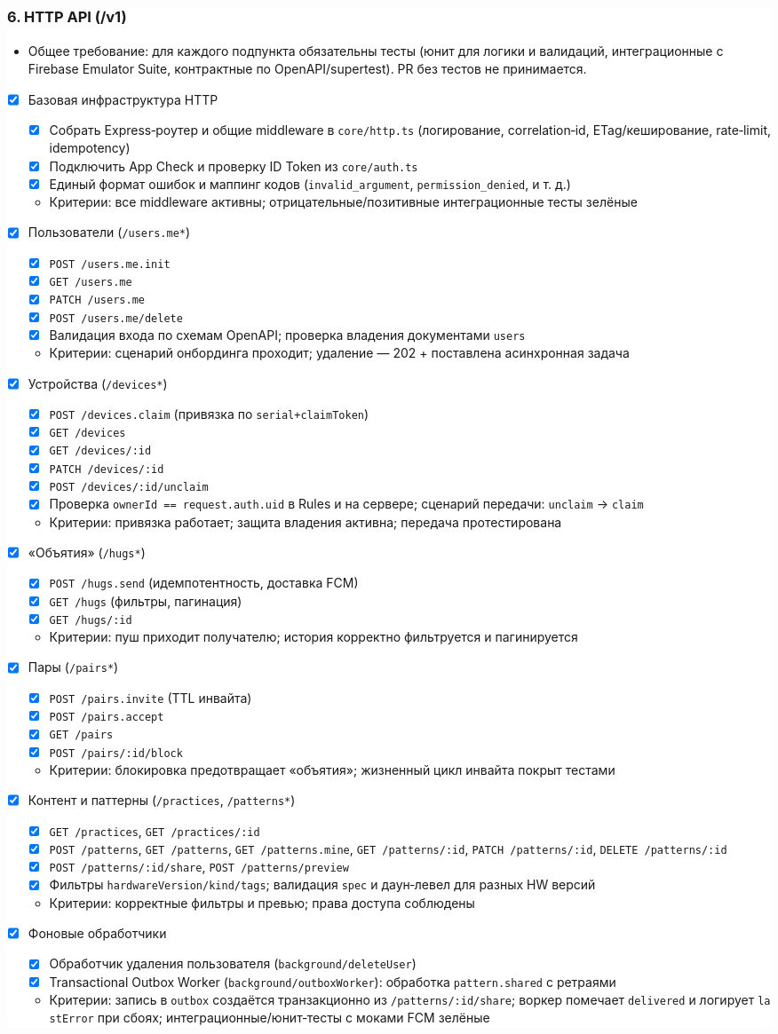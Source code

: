 ### 6. HTTP API (/v1)
- Общее требование: для каждого подпункта обязательны тесты (юнит для логики и валидаций, интеграционные с Firebase Emulator Suite, контрактные по OpenAPI/supertest). PR без тестов не принимается.

- [x] Базовая инфраструктура HTTP
  - [x] Собрать Express‑роутер и общие middleware в `core/http.ts` (логирование, correlation‑id, ETag/кеширование, rate‑limit, idempotency)
  - [x] Подключить App Check и проверку ID Token из `core/auth.ts`
  - [x] Единый формат ошибок и маппинг кодов (`invalid_argument`, `permission_denied`, и т. д.)
  - Критерии: все middleware активны; отрицательные/позитивные интеграционные тесты зелёные

- [x] Пользователи (`/users.me*`)
  - [x] `POST /users.me.init`
  - [x] `GET /users.me`
  - [x] `PATCH /users.me`
  - [x] `POST /users.me/delete`
  - [x] Валидация входа по схемам OpenAPI; проверка владения документами `users`
  - Критерии: сценарий онбординга проходит; удаление — 202 + поставлена асинхронная задача

- [x] Устройства (`/devices*`)
  - [x] `POST /devices.claim` (привязка по `serial+claimToken`)
  - [x] `GET /devices`
  - [x] `GET /devices/:id`
  - [x] `PATCH /devices/:id`
  - [x] `POST /devices/:id/unclaim`
  - [x] Проверка `ownerId == request.auth.uid` в Rules и на сервере; сценарий передачи: `unclaim` → `claim`
  - Критерии: привязка работает; защита владения активна; передача протестирована

- [x] «Объятия» (`/hugs*`)
  - [x] `POST /hugs.send` (идемпотентность, доставка FCM)
  - [x] `GET /hugs` (фильтры, пагинация)
  - [x] `GET /hugs/:id`
  - Критерии: пуш приходит получателю; история корректно фильтруется и пагинируется

- [x] Пары (`/pairs*`)
  - [x] `POST /pairs.invite` (TTL инвайта)
  - [x] `POST /pairs.accept`
  - [x] `GET /pairs`
  - [x] `POST /pairs/:id/block`
  - Критерии: блокировка предотвращает «объятия»; жизненный цикл инвайта покрыт тестами

- [x] Контент и паттерны (`/practices`, `/patterns*`)
  - [x] `GET /practices`, `GET /practices/:id`
  - [x] `POST /patterns`, `GET /patterns`, `GET /patterns.mine`, `GET /patterns/:id`, `PATCH /patterns/:id`, `DELETE /patterns/:id`
  - [x] `POST /patterns/:id/share`, `POST /patterns/preview`
  - [x] Фильтры `hardwareVersion/kind/tags`; валидация `spec` и даун‑левел для разных HW версий
  - Критерии: корректные фильтры и превью; права доступа соблюдены

- [x] Фоновые обработчики
  - [x] Обработчик удаления пользователя (`background/deleteUser`)
  - [x] Transactional Outbox Worker (`background/outboxWorker`): обработка `pattern.shared` с ретраями
  - Критерии: запись в `outbox` создаётся транзакционно из `/patterns/:id/share`; воркер помечает `delivered` и логирует `lastError` при сбоях; интеграционные/юнит‑тесты с моками FCM зелёные
